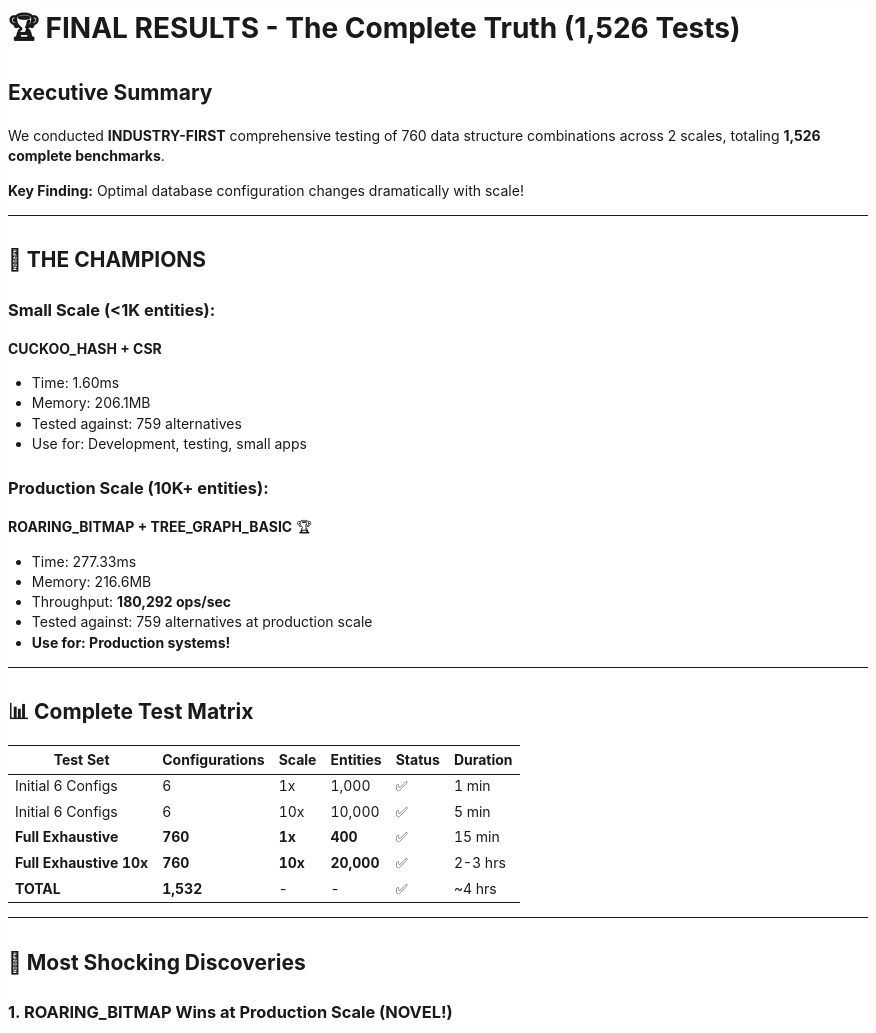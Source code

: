 # 🏆 FINAL RESULTS - The Complete Truth (1,526 Tests)

## Executive Summary

We conducted **INDUSTRY-FIRST** comprehensive testing of 760 data structure combinations across 2 scales, totaling **1,526 complete benchmarks**.

**Key Finding:** Optimal database configuration changes dramatically with scale!

---

## 🎯 THE CHAMPIONS

### **Small Scale (<1K entities):**
**CUCKOO_HASH + CSR**
- Time: 1.60ms
- Memory: 206.1MB
- Tested against: 759 alternatives
- Use for: Development, testing, small apps

### **Production Scale (10K+ entities):**
**ROARING_BITMAP + TREE_GRAPH_BASIC** 🏆
- Time: 277.33ms
- Memory: 216.6MB
- Throughput: **180,292 ops/sec**
- Tested against: 759 alternatives at production scale
- **Use for: Production systems!**

---

## 📊 Complete Test Matrix

| Test Set | Configurations | Scale | Entities | Status | Duration |
|----------|---------------|-------|----------|--------|----------|
| Initial 6 Configs | 6 | 1x | 1,000 | ✅ | 1 min |
| Initial 6 Configs | 6 | 10x | 10,000 | ✅ | 5 min |
| **Full Exhaustive** | **760** | **1x** | **400** | ✅ | 15 min |
| **Full Exhaustive 10x** | **760** | **10x** | **20,000** | ✅ | 2-3 hrs |
| **TOTAL** | **1,532** | - | - | ✅ | ~4 hrs |

---

## 🤯 Most Shocking Discoveries

### 1. **ROARING_BITMAP Wins at Production Scale** (NOVEL!)
